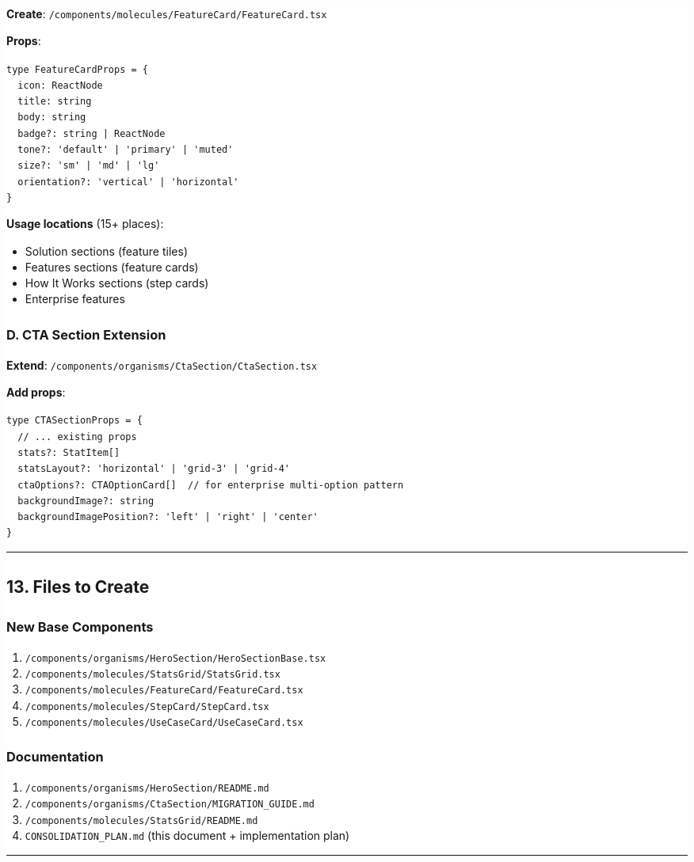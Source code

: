 **Create**: `/components/molecules/FeatureCard/FeatureCard.tsx`

**Props**:
```tsx
type FeatureCardProps = {
  icon: ReactNode
  title: string
  body: string
  badge?: string | ReactNode
  tone?: 'default' | 'primary' | 'muted'
  size?: 'sm' | 'md' | 'lg'
  orientation?: 'vertical' | 'horizontal'
}
```

**Usage locations** (15+ places):
- Solution sections (feature tiles)
- Features sections (feature cards)
- How It Works sections (step cards)
- Enterprise features

### D. CTA Section Extension

**Extend**: `/components/organisms/CtaSection/CtaSection.tsx`

**Add props**:
```tsx
type CTASectionProps = {
  // ... existing props
  stats?: StatItem[]
  statsLayout?: 'horizontal' | 'grid-3' | 'grid-4'
  ctaOptions?: CTAOptionCard[]  // for enterprise multi-option pattern
  backgroundImage?: string
  backgroundImagePosition?: 'left' | 'right' | 'center'
}
```

---

## 13. Files to Create

### New Base Components
1. `/components/organisms/HeroSection/HeroSectionBase.tsx`
2. `/components/molecules/StatsGrid/StatsGrid.tsx`
3. `/components/molecules/FeatureCard/FeatureCard.tsx`
4. `/components/molecules/StepCard/StepCard.tsx`
5. `/components/molecules/UseCaseCard/UseCaseCard.tsx`

### Documentation
1. `/components/organisms/HeroSection/README.md`
2. `/components/organisms/CtaSection/MIGRATION_GUIDE.md`
3. `/components/molecules/StatsGrid/README.md`
4. `CONSOLIDATION_PLAN.md` (this document + implementation plan)

---